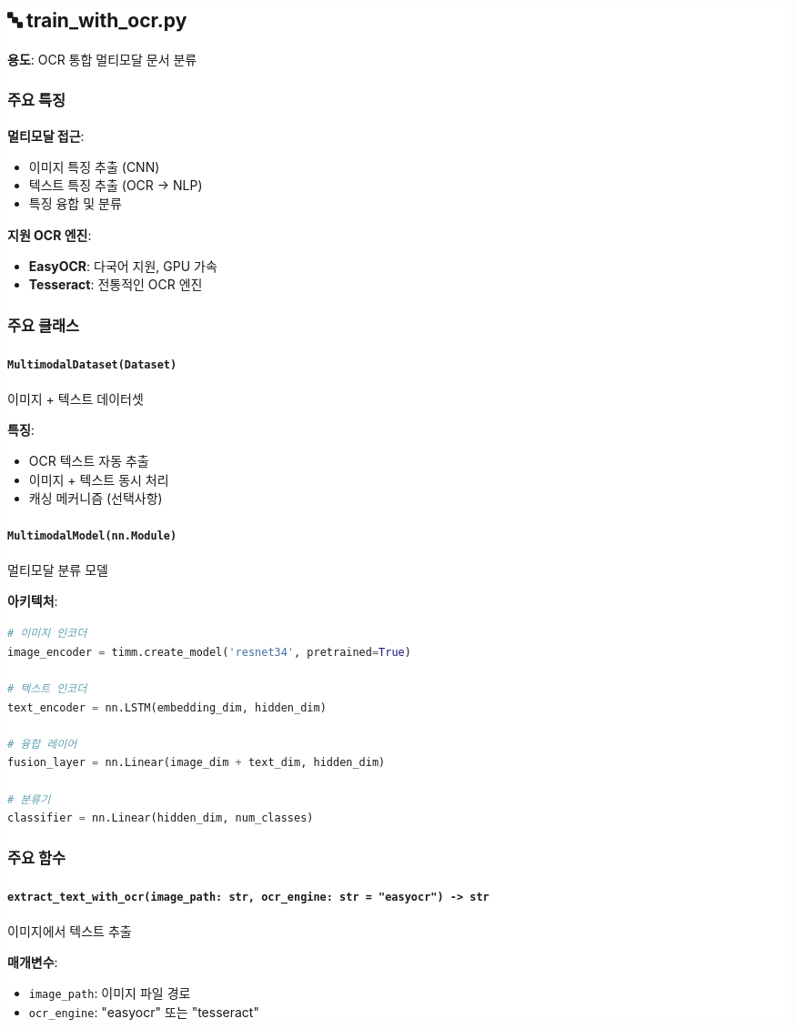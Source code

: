 ## 🔤 train_with_ocr.py

**용도**: OCR 통합 멀티모달 문서 분류

### 주요 특징

**멀티모달 접근**:
- 이미지 특징 추출 (CNN)
- 텍스트 특징 추출 (OCR → NLP)
- 특징 융합 및 분류

**지원 OCR 엔진**:
- **EasyOCR**: 다국어 지원, GPU 가속
- **Tesseract**: 전통적인 OCR 엔진

### 주요 클래스

#### `MultimodalDataset(Dataset)`
이미지 + 텍스트 데이터셋

**특징**:
- OCR 텍스트 자동 추출
- 이미지 + 텍스트 동시 처리
- 캐싱 메커니즘 (선택사항)

#### `MultimodalModel(nn.Module)`
멀티모달 분류 모델

**아키텍처**:
```python
# 이미지 인코더
image_encoder = timm.create_model('resnet34', pretrained=True)

# 텍스트 인코더  
text_encoder = nn.LSTM(embedding_dim, hidden_dim)

# 융합 레이어
fusion_layer = nn.Linear(image_dim + text_dim, hidden_dim)

# 분류기
classifier = nn.Linear(hidden_dim, num_classes)
```

### 주요 함수

#### `extract_text_with_ocr(image_path: str, ocr_engine: str = "easyocr") -> str`
이미지에서 텍스트 추출

**매개변수**:
- `image_path`: 이미지 파일 경로
- `ocr_engine`: "easyocr" 또는 "tesseract"
